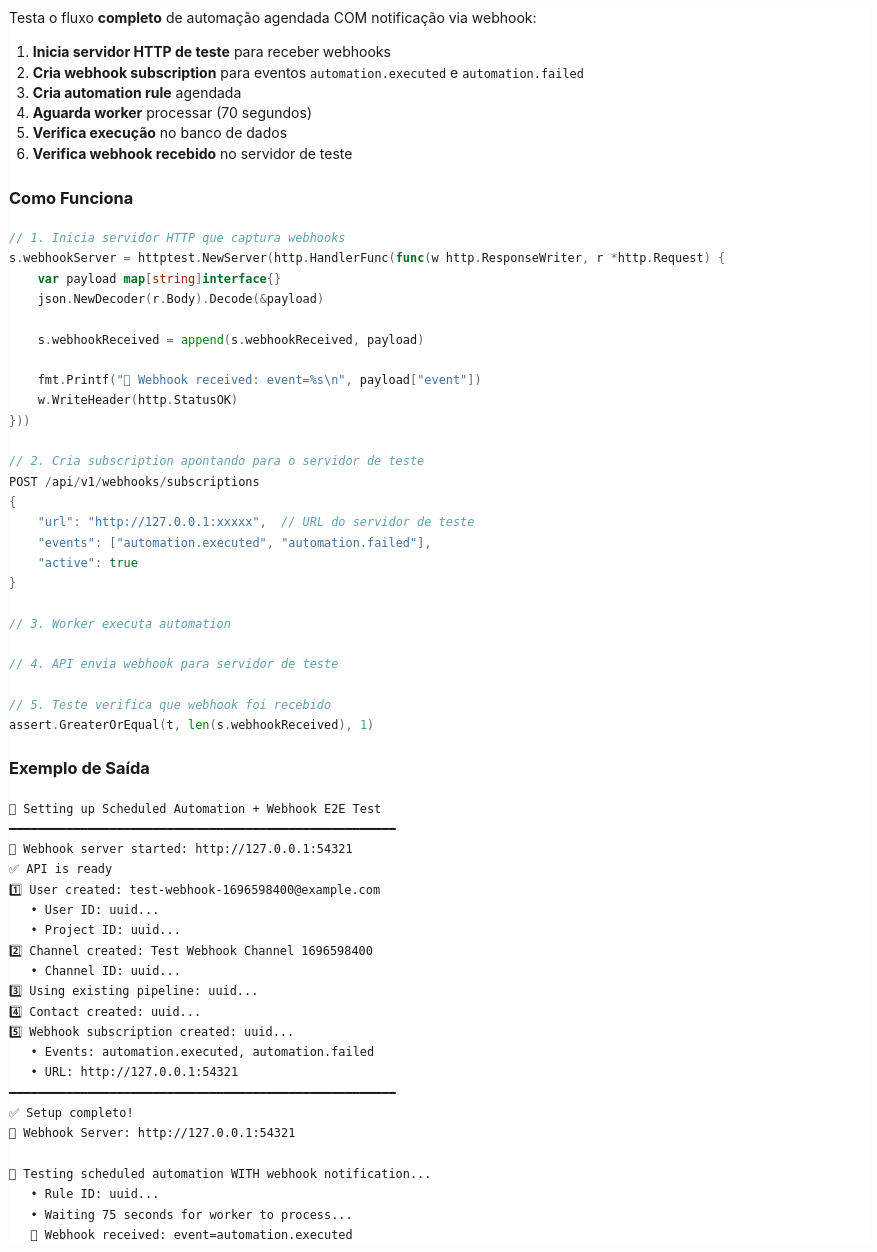 Testa o fluxo **completo** de automação agendada COM notificação via webhook:

1. **Inicia servidor HTTP de teste** para receber webhooks
2. **Cria webhook subscription** para eventos `automation.executed` e `automation.failed`
3. **Cria automation rule** agendada
4. **Aguarda worker** processar (70 segundos)
5. **Verifica execução** no banco de dados
6. **Verifica webhook recebido** no servidor de teste

### Como Funciona

```go
// 1. Inicia servidor HTTP que captura webhooks
s.webhookServer = httptest.NewServer(http.HandlerFunc(func(w http.ResponseWriter, r *http.Request) {
    var payload map[string]interface{}
    json.NewDecoder(r.Body).Decode(&payload)

    s.webhookReceived = append(s.webhookReceived, payload)

    fmt.Printf("📨 Webhook received: event=%s\n", payload["event"])
    w.WriteHeader(http.StatusOK)
}))

// 2. Cria subscription apontando para o servidor de teste
POST /api/v1/webhooks/subscriptions
{
    "url": "http://127.0.0.1:xxxxx",  // URL do servidor de teste
    "events": ["automation.executed", "automation.failed"],
    "active": true
}

// 3. Worker executa automation

// 4. API envia webhook para servidor de teste

// 5. Teste verifica que webhook foi recebido
assert.GreaterOrEqual(t, len(s.webhookReceived), 1)
```

### Exemplo de Saída

```
🔔 Setting up Scheduled Automation + Webhook E2E Test
━━━━━━━━━━━━━━━━━━━━━━━━━━━━━━━━━━━━━━━━━━━━━━━━━━━━━━
🔔 Webhook server started: http://127.0.0.1:54321
✅ API is ready
1️⃣ User created: test-webhook-1696598400@example.com
   • User ID: uuid...
   • Project ID: uuid...
2️⃣ Channel created: Test Webhook Channel 1696598400
   • Channel ID: uuid...
3️⃣ Using existing pipeline: uuid...
4️⃣ Contact created: uuid...
5️⃣ Webhook subscription created: uuid...
   • Events: automation.executed, automation.failed
   • URL: http://127.0.0.1:54321
━━━━━━━━━━━━━━━━━━━━━━━━━━━━━━━━━━━━━━━━━━━━━━━━━━━━━━
✅ Setup completo!
📍 Webhook Server: http://127.0.0.1:54321

🔔 Testing scheduled automation WITH webhook notification...
   • Rule ID: uuid...
   • Waiting 75 seconds for worker to process...
   📨 Webhook received: event=automation.executed
```